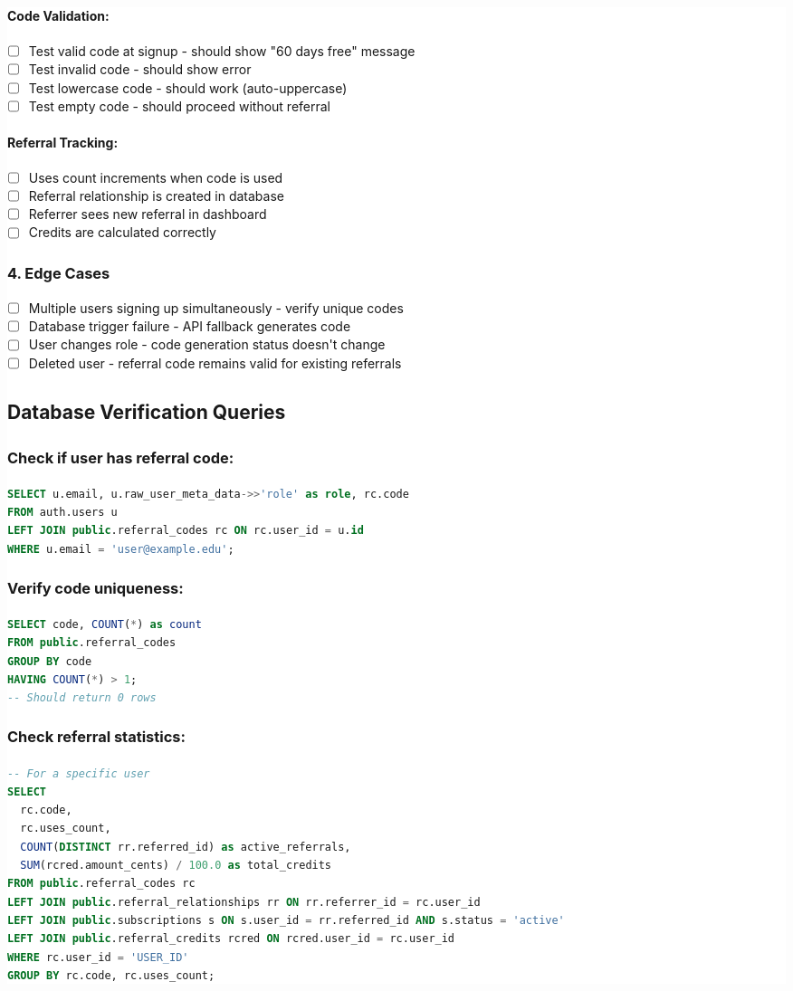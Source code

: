 #### Code Validation:
- [ ] Test valid code at signup - should show "60 days free" message
- [ ] Test invalid code - should show error
- [ ] Test lowercase code - should work (auto-uppercase)
- [ ] Test empty code - should proceed without referral

#### Referral Tracking:
- [ ] Uses count increments when code is used
- [ ] Referral relationship is created in database
- [ ] Referrer sees new referral in dashboard
- [ ] Credits are calculated correctly

### 4. Edge Cases

- [ ] Multiple users signing up simultaneously - verify unique codes
- [ ] Database trigger failure - API fallback generates code
- [ ] User changes role - code generation status doesn't change
- [ ] Deleted user - referral code remains valid for existing referrals

## Database Verification Queries

### Check if user has referral code:
```sql
SELECT u.email, u.raw_user_meta_data->>'role' as role, rc.code
FROM auth.users u
LEFT JOIN public.referral_codes rc ON rc.user_id = u.id
WHERE u.email = 'user@example.edu';
```

### Verify code uniqueness:
```sql
SELECT code, COUNT(*) as count
FROM public.referral_codes
GROUP BY code
HAVING COUNT(*) > 1;
-- Should return 0 rows
```

### Check referral statistics:
```sql
-- For a specific user
SELECT 
  rc.code,
  rc.uses_count,
  COUNT(DISTINCT rr.referred_id) as active_referrals,
  SUM(rcred.amount_cents) / 100.0 as total_credits
FROM public.referral_codes rc
LEFT JOIN public.referral_relationships rr ON rr.referrer_id = rc.user_id
LEFT JOIN public.subscriptions s ON s.user_id = rr.referred_id AND s.status = 'active'
LEFT JOIN public.referral_credits rcred ON rcred.user_id = rc.user_id
WHERE rc.user_id = 'USER_ID'
GROUP BY rc.code, rc.uses_count;
```
